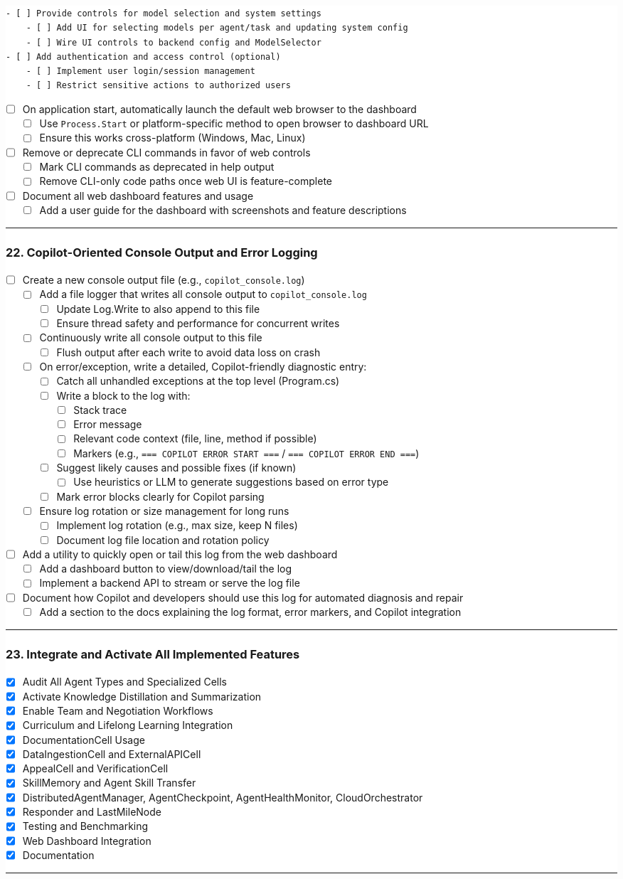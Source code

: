     - [ ] Provide controls for model selection and system settings
        - [ ] Add UI for selecting models per agent/task and updating system config
        - [ ] Wire UI controls to backend config and ModelSelector
    - [ ] Add authentication and access control (optional)
        - [ ] Implement user login/session management
        - [ ] Restrict sensitive actions to authorized users
- [ ] On application start, automatically launch the default web browser to the dashboard
    - [ ] Use `Process.Start` or platform-specific method to open browser to dashboard URL
    - [ ] Ensure this works cross-platform (Windows, Mac, Linux)
- [ ] Remove or deprecate CLI commands in favor of web controls
    - [ ] Mark CLI commands as deprecated in help output
    - [ ] Remove CLI-only code paths once web UI is feature-complete
- [ ] Document all web dashboard features and usage
    - [ ] Add a user guide for the dashboard with screenshots and feature descriptions

---

### 22. **Copilot-Oriented Console Output and Error Logging**
- [ ] Create a new console output file (e.g., `copilot_console.log`)
    - [ ] Add a file logger that writes all console output to `copilot_console.log`
        - [ ] Update Log.Write to also append to this file
        - [ ] Ensure thread safety and performance for concurrent writes
    - [ ] Continuously write all console output to this file
        - [ ] Flush output after each write to avoid data loss on crash
    - [ ] On error/exception, write a detailed, Copilot-friendly diagnostic entry:
        - [ ] Catch all unhandled exceptions at the top level (Program.cs)
        - [ ] Write a block to the log with:
            - [ ] Stack trace
            - [ ] Error message
            - [ ] Relevant code context (file, line, method if possible)
            - [ ] Markers (e.g., `=== COPILOT ERROR START ===` / `=== COPILOT ERROR END ===`)
        - [ ] Suggest likely causes and possible fixes (if known)
            - [ ] Use heuristics or LLM to generate suggestions based on error type
        - [ ] Mark error blocks clearly for Copilot parsing
    - [ ] Ensure log rotation or size management for long runs
        - [ ] Implement log rotation (e.g., max size, keep N files)
        - [ ] Document log file location and rotation policy
- [ ] Add a utility to quickly open or tail this log from the web dashboard
    - [ ] Add a dashboard button to view/download/tail the log
    - [ ] Implement a backend API to stream or serve the log file
- [ ] Document how Copilot and developers should use this log for automated diagnosis and repair
    - [ ] Add a section to the docs explaining the log format, error markers, and Copilot integration

---

### 23. **Integrate and Activate All Implemented Features**
- [x] Audit All Agent Types and Specialized Cells
- [x] Activate Knowledge Distillation and Summarization
- [x] Enable Team and Negotiation Workflows
- [x] Curriculum and Lifelong Learning Integration
- [x] DocumentationCell Usage
- [x] DataIngestionCell and ExternalAPICell
- [x] AppealCell and VerificationCell
- [x] SkillMemory and Agent Skill Transfer
- [x] DistributedAgentManager, AgentCheckpoint, AgentHealthMonitor, CloudOrchestrator
- [x] Responder and LastMileNode
- [x] Testing and Benchmarking
- [x] Web Dashboard Integration
- [x] Documentation

---